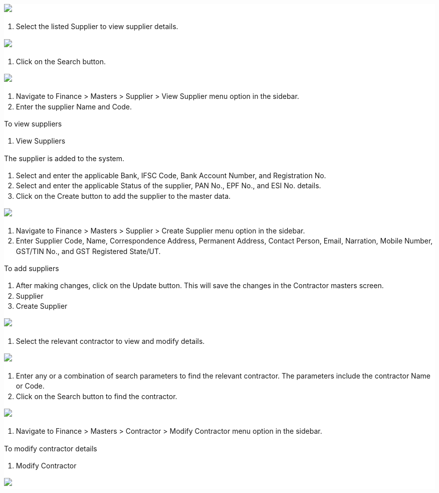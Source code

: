 ![](https://lh5.googleusercontent.com/N-1obqfTVJw10-U7-7CQCD_tJzgD0b121pVGChq28RBPkSZqlRXrjOOcjZBl_YegaTjZQyimDUjFYGXbp3OrkN-V-tWoAfeqLaLMXPaw3KXP_TwsayQmZOPPu8ro1bwnDCVHvrZpHiQvcOYl0g)

1. Select the listed Supplier to view supplier details.

![](https://lh5.googleusercontent.com/q1GzzKM8ZFAr12ihr3-YK-0nzXEApKCcqjD00hduQc09Rucz7JHe333P7CiknVQmuPcxJgTbaJkIbhN4WgqHi1bWjroh0G6YJEsh1zF6GX7jJXaOUZx5aPTlqdLDCnexwITS34GVX0Y_uJOC0w)

1. Click on the Search button.

![](https://lh4.googleusercontent.com/c3iUi0BhNNsiVRxBLhQv4CubokARSB9NR8Jx484ujFLG4ZK-bax9205TPADyqcI8z23rQbYI7QN3lUpkOnCZomPvtQEoW7JoOhNdjdOLa3lKjXQnQXWf57Fsf6JR78ejTZ9EI0doCni9G2_sVQ)

1. Navigate to Finance &gt; Masters &gt; Supplier &gt; View Supplier menu option in the sidebar.
2. Enter the supplier Name and Code.

To view suppliers

1. View Suppliers

The supplier is added to the system.  


1. Select and enter the applicable Bank, IFSC Code, Bank Account Number, and Registration No.
2. Select and enter the applicable Status of the supplier, PAN No., EPF No., and ESI No. details.
3. Click on the Create button to add the supplier to the master data.

![](https://lh5.googleusercontent.com/GaBynD0J2ZZ5p2uIV83zGrGKxAFcUaJ04cOE-jJXpNpvk0I-5_meUjQ8yMM998RRrAxEezzrOsSdow4iApbmcIYeSYse4NoRAHjhX1iyTgfbm3WtsQFc2mbqEz38GiSbXlKztzjwsIZG4_buhQ)

1. Navigate to Finance &gt; Masters &gt; Supplier &gt; Create Supplier menu option in the sidebar.
2. Enter Supplier Code, Name, Correspondence Address, Permanent Address, Contact Person, Email, Narration, Mobile Number, GST/TIN No., and GST Registered State/UT.

To add suppliers 

1. After making changes, click on the Update button. This will save the changes in the Contractor masters screen.
2. Supplier
3. Create Supplier

![](https://lh4.googleusercontent.com/TKdKuaqVh3B_BcYjM0g3GBmW5WmKOAaYYuemHOlQQ1QK4mqy5t4OeZ2hZksVXVPleqoic2_-dFS13RH7poa7_ZJ8Mlx1cafEOdV9w_CDaI7krvmueV3Su-IrNJ1BO0INbchiSijsKrBUsr3EdA)

1. Select the relevant contractor to view and modify details.

![](https://lh6.googleusercontent.com/FU0OmDRz5-ein3aPxDVNuMO_LkRx4qMqYfldvAHEnA_DRH6oxXkEFu07vge2Bnwbk0JhUEiMbktSdm-_lY4qdBxiePtGGrKhc8oljlnzg26acWccR8evvaFM0Z6a4gC4OWUYwcJOQweve0BtRQ)

1. Enter any or a combination of search parameters to find the relevant contractor. The parameters include the contractor Name or Code. 
2. Click on the Search button to find the contractor.

![](https://lh3.googleusercontent.com/XedlcEEIu0nIwJus2gC4GQdbdSZm6dg0Bv30zaOAUmUJD5_OCMqeSDxcUP3N6B0NV2Lu16qO2Qo5leSgB2xvKJZHHU8ftZS4myt9QQ8Hj9kRjr9luEoCZ2ksv9VB6QX4pUD0a31u-GHvLf_uDg)

1. Navigate to Finance &gt; Masters &gt; Contractor &gt; Modify Contractor menu option in the sidebar.

To modify contractor details

1. Modify Contractor

![](https://lh5.googleusercontent.com/N-1obqfTVJw10-U7-7CQCD_tJzgD0b121pVGChq28RBPkSZqlRXrjOOcjZBl_YegaTjZQyimDUjFYGXbp3OrkN-V-tWoAfeqLaLMXPaw3KXP_TwsayQmZOPPu8ro1bwnDCVHvrZpHiQvcOYl0g)
